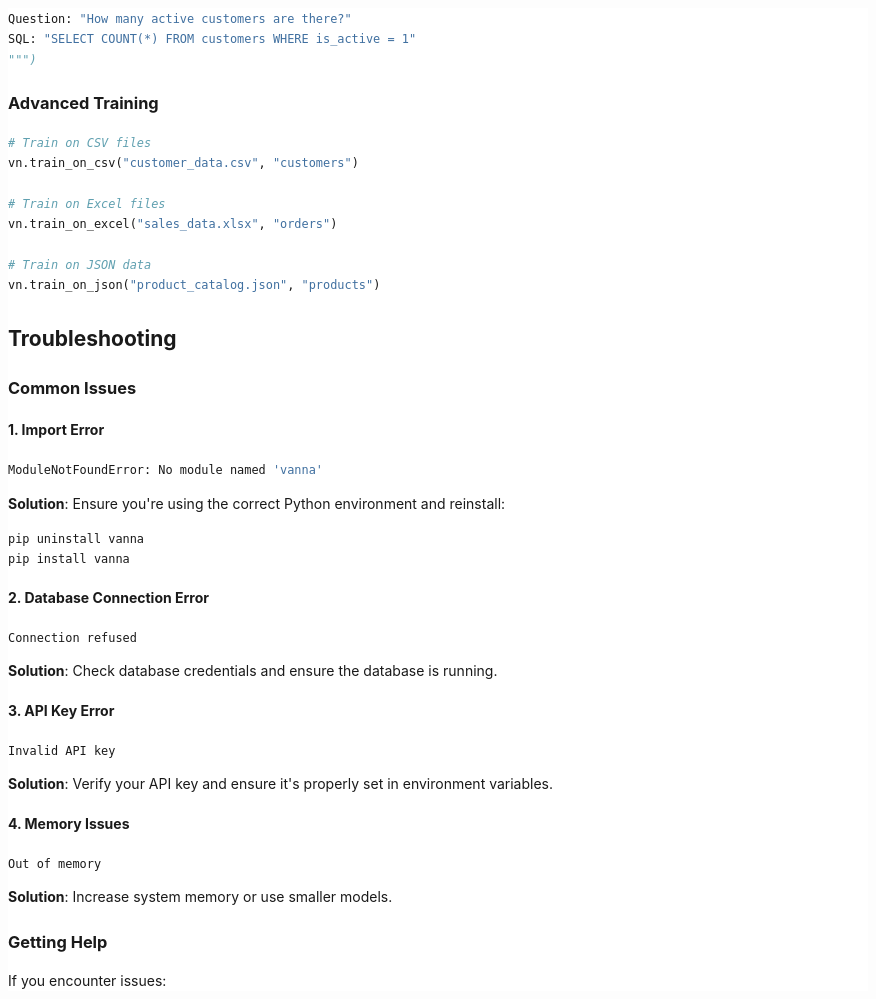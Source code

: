 ```python
Question: "How many active customers are there?"
SQL: "SELECT COUNT(*) FROM customers WHERE is_active = 1"
""")
```

### Advanced Training

```python
# Train on CSV files
vn.train_on_csv("customer_data.csv", "customers")

# Train on Excel files
vn.train_on_excel("sales_data.xlsx", "orders")

# Train on JSON data
vn.train_on_json("product_catalog.json", "products")
```

## Troubleshooting

### Common Issues

#### 1. Import Error
```bash
ModuleNotFoundError: No module named 'vanna'
```
**Solution**: Ensure you're using the correct Python environment and reinstall:
```bash
pip uninstall vanna
pip install vanna
```

#### 2. Database Connection Error
```bash
Connection refused
```
**Solution**: Check database credentials and ensure the database is running.

#### 3. API Key Error
```bash
Invalid API key
```
**Solution**: Verify your API key and ensure it's properly set in environment variables.

#### 4. Memory Issues
```bash
Out of memory
```
**Solution**: Increase system memory or use smaller models.

### Getting Help

If you encounter issues:
